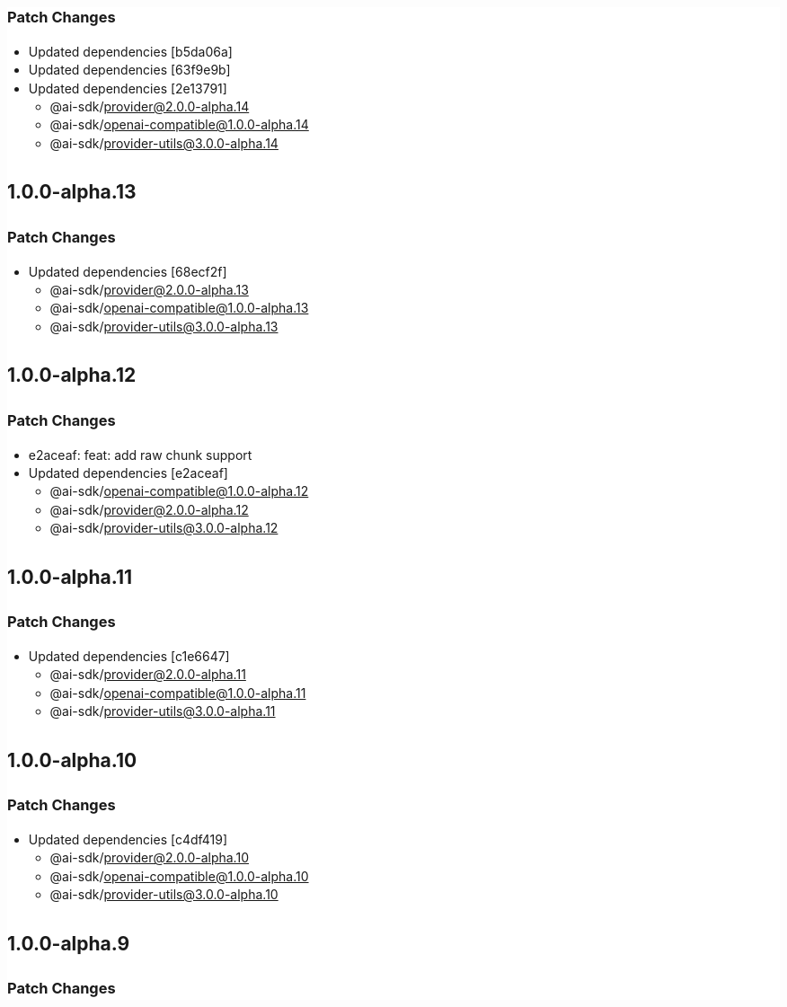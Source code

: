 ### Patch Changes

- Updated dependencies [b5da06a]
- Updated dependencies [63f9e9b]
- Updated dependencies [2e13791]
  - @ai-sdk/provider@2.0.0-alpha.14
  - @ai-sdk/openai-compatible@1.0.0-alpha.14
  - @ai-sdk/provider-utils@3.0.0-alpha.14

## 1.0.0-alpha.13

### Patch Changes

- Updated dependencies [68ecf2f]
  - @ai-sdk/provider@2.0.0-alpha.13
  - @ai-sdk/openai-compatible@1.0.0-alpha.13
  - @ai-sdk/provider-utils@3.0.0-alpha.13

## 1.0.0-alpha.12

### Patch Changes

- e2aceaf: feat: add raw chunk support
- Updated dependencies [e2aceaf]
  - @ai-sdk/openai-compatible@1.0.0-alpha.12
  - @ai-sdk/provider@2.0.0-alpha.12
  - @ai-sdk/provider-utils@3.0.0-alpha.12

## 1.0.0-alpha.11

### Patch Changes

- Updated dependencies [c1e6647]
  - @ai-sdk/provider@2.0.0-alpha.11
  - @ai-sdk/openai-compatible@1.0.0-alpha.11
  - @ai-sdk/provider-utils@3.0.0-alpha.11

## 1.0.0-alpha.10

### Patch Changes

- Updated dependencies [c4df419]
  - @ai-sdk/provider@2.0.0-alpha.10
  - @ai-sdk/openai-compatible@1.0.0-alpha.10
  - @ai-sdk/provider-utils@3.0.0-alpha.10

## 1.0.0-alpha.9

### Patch Changes
